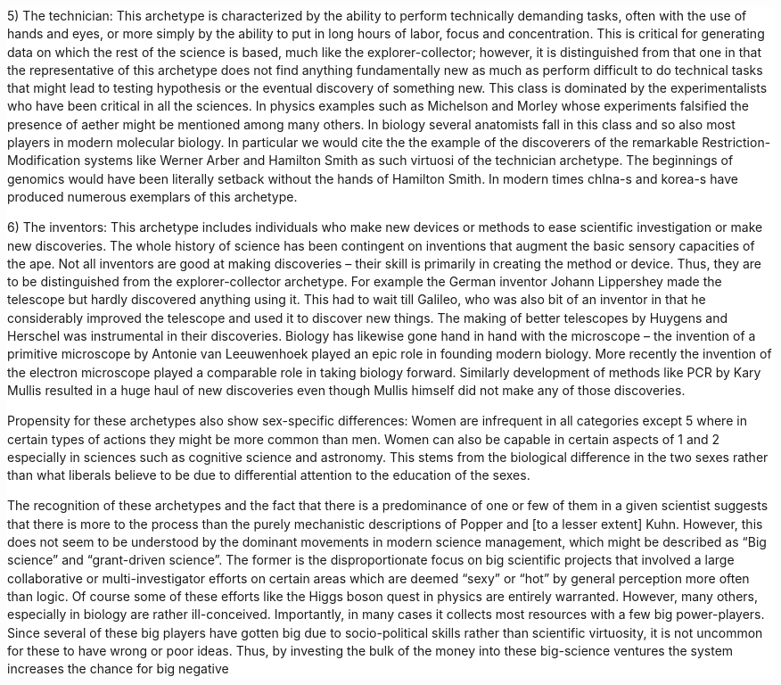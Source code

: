 5\) The technician: This archetype is characterized by the ability to
perform technically demanding tasks, often with the use of hands and
eyes, or more simply by the ability to put in long hours of labor, focus
and concentration. This is critical for generating data on which the
rest of the science is based, much like the explorer-collector; however,
it is distinguished from that one in that the representative of this
archetype does not find anything fundamentally new as much as perform
difficult to do technical tasks that might lead to testing hypothesis or
the eventual discovery of something new. This class is dominated by the
experimentalists who have been critical in all the sciences. In physics
examples such as Michelson and Morley whose experiments falsified the
presence of aether might be mentioned among many others. In biology
several anatomists fall in this class and so also most players in modern
molecular biology. In particular we would cite the the example of the
discoverers of the remarkable Restriction-Modification systems like
Werner Arber and Hamilton Smith as such virtuosi of the technician
archetype. The beginnings of genomics would have been literally setback
without the hands of Hamilton Smith. In modern times chIna-s and korea-s
have produced numerous exemplars of this archetype.

6\) The inventors: This archetype includes individuals who make new
devices or methods to ease scientific investigation or make new
discoveries. The whole history of science has been contingent on
inventions that augment the basic sensory capacities of the ape. Not all
inventors are good at making discoveries – their skill is primarily in
creating the method or device. Thus, they are to be distinguished from
the explorer-collector archetype. For example the German inventor Johann
Lippershey made the telescope but hardly discovered anything using it.
This had to wait till Galileo, who was also bit of an inventor in that
he considerably improved the telescope and used it to discover new
things. The making of better telescopes by Huygens and Herschel was
instrumental in their discoveries. Biology has likewise gone hand in
hand with the microscope – the invention of a primitive microscope by
Antonie van Leeuwenhoek played an epic role in founding modern biology.
More recently the invention of the electron microscope played a
comparable role in taking biology forward. Similarly development of
methods like PCR by Kary Mullis resulted in a huge haul of new
discoveries even though Mullis himself did not make any of those
discoveries.

Propensity for these archetypes also show sex-specific differences:
Women are infrequent in all categories except 5 where in certain types
of actions they might be more common than men. Women can also be capable
in certain aspects of 1 and 2 especially in sciences such as cognitive
science and astronomy. This stems from the biological difference in the
two sexes rather than what liberals believe to be due to differential
attention to the education of the sexes.

The recognition of these archetypes and the fact that there is a
predominance of one or few of them in a given scientist suggests that
there is more to the process than the purely mechanistic descriptions of
Popper and \[to a lesser extent\] Kuhn. However, this does not seem to
be understood by the dominant movements in modern science management,
which might be described as “Big science” and “grant-driven science”.
The former is the disproportionate focus on big scientific projects that
involved a large collaborative or multi-investigator efforts on certain
areas which are deemed “sexy” or “hot” by general perception more often
than logic. Of course some of these efforts like the Higgs boson quest
in physics are entirely warranted. However, many others, especially in
biology are rather ill-conceived. Importantly, in many cases it collects
most resources with a few big power-players. Since several of these big
players have gotten big due to socio-political skills rather than
scientific virtuosity, it is not uncommon for these to have wrong or
poor ideas. Thus, by investing the bulk of the money into these
big-science ventures the system increases the chance for big negative